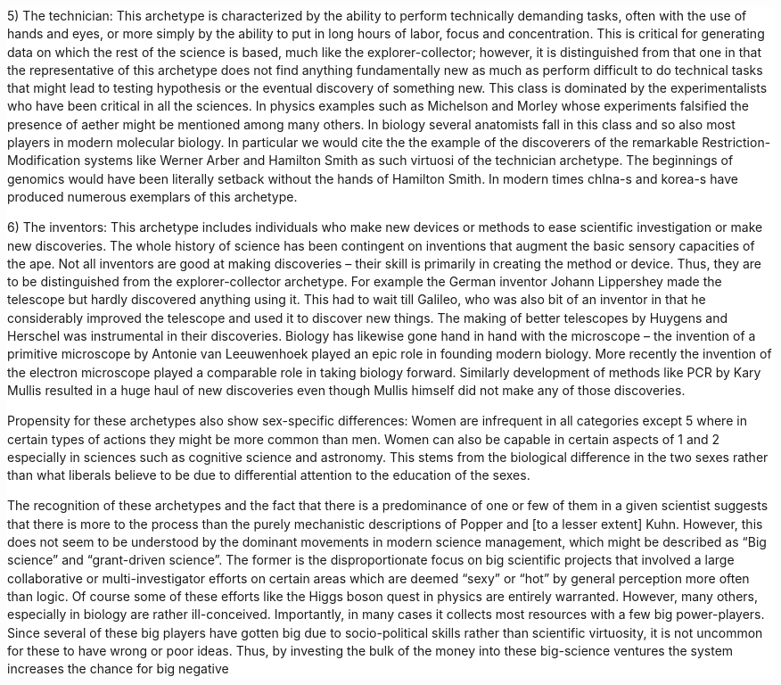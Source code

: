 5\) The technician: This archetype is characterized by the ability to
perform technically demanding tasks, often with the use of hands and
eyes, or more simply by the ability to put in long hours of labor, focus
and concentration. This is critical for generating data on which the
rest of the science is based, much like the explorer-collector; however,
it is distinguished from that one in that the representative of this
archetype does not find anything fundamentally new as much as perform
difficult to do technical tasks that might lead to testing hypothesis or
the eventual discovery of something new. This class is dominated by the
experimentalists who have been critical in all the sciences. In physics
examples such as Michelson and Morley whose experiments falsified the
presence of aether might be mentioned among many others. In biology
several anatomists fall in this class and so also most players in modern
molecular biology. In particular we would cite the the example of the
discoverers of the remarkable Restriction-Modification systems like
Werner Arber and Hamilton Smith as such virtuosi of the technician
archetype. The beginnings of genomics would have been literally setback
without the hands of Hamilton Smith. In modern times chIna-s and korea-s
have produced numerous exemplars of this archetype.

6\) The inventors: This archetype includes individuals who make new
devices or methods to ease scientific investigation or make new
discoveries. The whole history of science has been contingent on
inventions that augment the basic sensory capacities of the ape. Not all
inventors are good at making discoveries – their skill is primarily in
creating the method or device. Thus, they are to be distinguished from
the explorer-collector archetype. For example the German inventor Johann
Lippershey made the telescope but hardly discovered anything using it.
This had to wait till Galileo, who was also bit of an inventor in that
he considerably improved the telescope and used it to discover new
things. The making of better telescopes by Huygens and Herschel was
instrumental in their discoveries. Biology has likewise gone hand in
hand with the microscope – the invention of a primitive microscope by
Antonie van Leeuwenhoek played an epic role in founding modern biology.
More recently the invention of the electron microscope played a
comparable role in taking biology forward. Similarly development of
methods like PCR by Kary Mullis resulted in a huge haul of new
discoveries even though Mullis himself did not make any of those
discoveries.

Propensity for these archetypes also show sex-specific differences:
Women are infrequent in all categories except 5 where in certain types
of actions they might be more common than men. Women can also be capable
in certain aspects of 1 and 2 especially in sciences such as cognitive
science and astronomy. This stems from the biological difference in the
two sexes rather than what liberals believe to be due to differential
attention to the education of the sexes.

The recognition of these archetypes and the fact that there is a
predominance of one or few of them in a given scientist suggests that
there is more to the process than the purely mechanistic descriptions of
Popper and \[to a lesser extent\] Kuhn. However, this does not seem to
be understood by the dominant movements in modern science management,
which might be described as “Big science” and “grant-driven science”.
The former is the disproportionate focus on big scientific projects that
involved a large collaborative or multi-investigator efforts on certain
areas which are deemed “sexy” or “hot” by general perception more often
than logic. Of course some of these efforts like the Higgs boson quest
in physics are entirely warranted. However, many others, especially in
biology are rather ill-conceived. Importantly, in many cases it collects
most resources with a few big power-players. Since several of these big
players have gotten big due to socio-political skills rather than
scientific virtuosity, it is not uncommon for these to have wrong or
poor ideas. Thus, by investing the bulk of the money into these
big-science ventures the system increases the chance for big negative